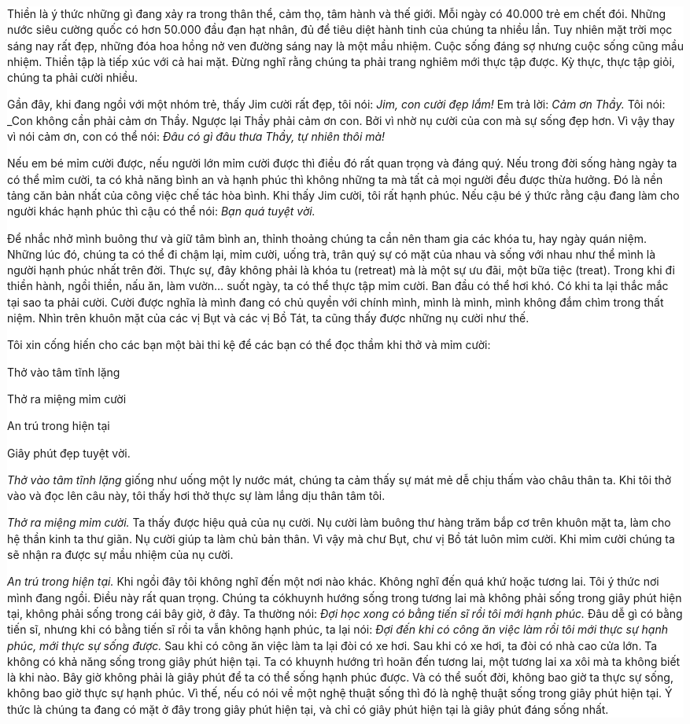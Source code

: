 Thiền là ý thức những gì đang xảy ra trong thân thể, cảm thọ, tâm hành và thế giới. Mỗi ngày có 40.000 trẻ em chết đói. Những nước siêu cường quốc có hơn 50.000 đầu đạn hạt nhân, đủ để tiêu diệt hành tinh của chúng ta nhiều lần. Tuy nhiên mặt trời mọc sáng nay rất đẹp, những đóa hoa hồng nở ven đường sáng nay là một mầu nhiệm. Cuộc sống đáng sợ nhưng cuộc sống cũng mầu nhiệm. Thiền tập là tiếp xúc với cả hai mặt. Đừng nghĩ rằng chúng ta phải trang nghiêm mới thực tập được. Kỳ thực, thực tập giỏi, chúng ta phải cười nhiều.

Gần đây, khi đang ngồi với một nhóm trẻ, thấy Jim cười rất đẹp, tôi nói: _Jim, con cười đẹp lắm!_ Em trả lời: _Cảm ơn Thầy._ Tôi nói: _Con không cần phải cảm ơn Thầy. Ngược lại Thầy phải cảm ơn con. Bởi vì nhờ nụ cười của con mà sự sống đẹp hơn. Vì vậy thay vì nói cảm ơn, con có thể nói: _Đâu có gì đâu thưa Thầy, tự nhiên thôi mà!_

Nếu em bé mỉm cười được, nếu người lớn mỉm cười được thì điều đó rất quan trọng và đáng quý. Nếu trong đời sống hàng ngày ta có thể mỉm cười, ta có khả năng bình an và hạnh phúc thì không những ta mà tất cả mọi người đều được thừa hưởng. Đó là nền tảng căn bản nhất của công việc chế tác hòa bình. Khi thấy Jim cười, tôi rất hạnh phúc. Nếu cậu bé ý thức rằng cậu đang làm cho người khác hạnh phúc thì cậu có thể nói: _Bạn quá tuyệt vời._

Để nhắc nhở mình buông thư và giữ tâm bình an, thỉnh thoảng chúng ta cần nên tham gia các khóa tu, hay ngày quán niệm. Những lúc đó, chúng ta có thể đi chậm lại, mỉm cười, uống trà, trân quý sự có mặt của nhau và sống với nhau như thể mình là người hạnh phúc nhất trên đời. Thực sự, đây không phải là khóa tu (retreat) mà là một sự ưu đãi, một bữa tiệc (treat). Trong khi đi thiền hành, ngồi thiền, nấu ăn, làm vườn… suốt ngày, ta có thể thực tập mỉm cười. Ban đầu có thể hơi khó. Có khi ta lại thắc mắc tại sao ta phải cười. Cười được nghĩa là mình đang có chủ quyền với chính mình, mình là mình, mình không đắm chìm trong thất niệm. Nhìn trên khuôn mặt của các vị Bụt và các vị Bồ Tát, ta cũng thấy được những nụ cười như thế.

Tôi xin cống hiến cho các bạn một bài thi kệ để các bạn có thể đọc thầm khi thở và mỉm cười:

Thở vào tâm tĩnh lặng

Thở ra miệng mỉm cười

An trú trong hiện tại

Giây phút đẹp tuyệt vời.

_Thở vào tâm tĩnh lặng_ giống như uống một ly nước mát, chúng ta cảm thấy sự mát mẻ dễ chịu thấm vào châu thân ta. Khi tôi thở vào và đọc lên câu này, tôi thấy hơi thở thực sự làm lắng dịu thân tâm tôi.

_Thở ra miệng mỉm cười._ Ta thấy được hiệu quả của nụ cười. Nụ cười làm buông thư hàng trăm bắp cơ trên khuôn mặt ta, làm cho hệ thần kinh ta thư giãn. Nụ cười giúp ta làm chủ bản thân. Vì vậy mà chư Bụt, chư vị Bồ tát luôn mỉm cười. Khi mỉm cười chúng ta sẽ nhận ra được sự mầu nhiệm của nụ cười.

_An trú trong hiện tại._ Khi ngồi đây tôi không nghĩ đến một nơi nào khác. Không nghĩ đến quá khứ hoặc tương lai. Tôi ý thức nơi mình đang ngồi. Điều này rất quan trọng. Chúng ta cókhuynh hướng sống trong tương lai mà không phải sống trong giây phút hiện tại, không phải sống trong cái bây giờ, ở đây. Ta thường nói: _Đợi học xong có bằng tiến sĩ rồi tôi mới hạnh phúc._ Đâu dễ gì có bằng tiến sĩ, nhưng khi có bằng tiến sĩ rồi ta vẫn không hạnh phúc, ta lại nói: _Đợi đến khi có công ăn việc làm rồi tôi mới thực sự hạnh phúc, mới thực sự sống được._ Sau khi có công ăn việc làm ta lại đòi có xe hơi. Sau khi có xe hơi, ta đòi có nhà cao cửa lớn. Ta không có khả năng sống trong giây phút hiện tại. Ta có khuynh hướng trì hoãn đến tương lai, một tương lai xa xôi mà ta không biết là khi nào. Bây giờ không phải là giây phút để ta có thể sống hạnh phúc được. Và có thể suốt đời, không bao giờ ta thực sự sống, không bao giờ thực sự hạnh phúc. Vì thế, nếu có nói về một nghệ thuật sống thì đó là nghệ thuật sống trong giây phút hiện tại. Ý thức là chúng ta đang có mặt ở đây trong giây phút hiện tại, và chỉ có giây phút hiện tại là giây phút đáng sống nhất.
